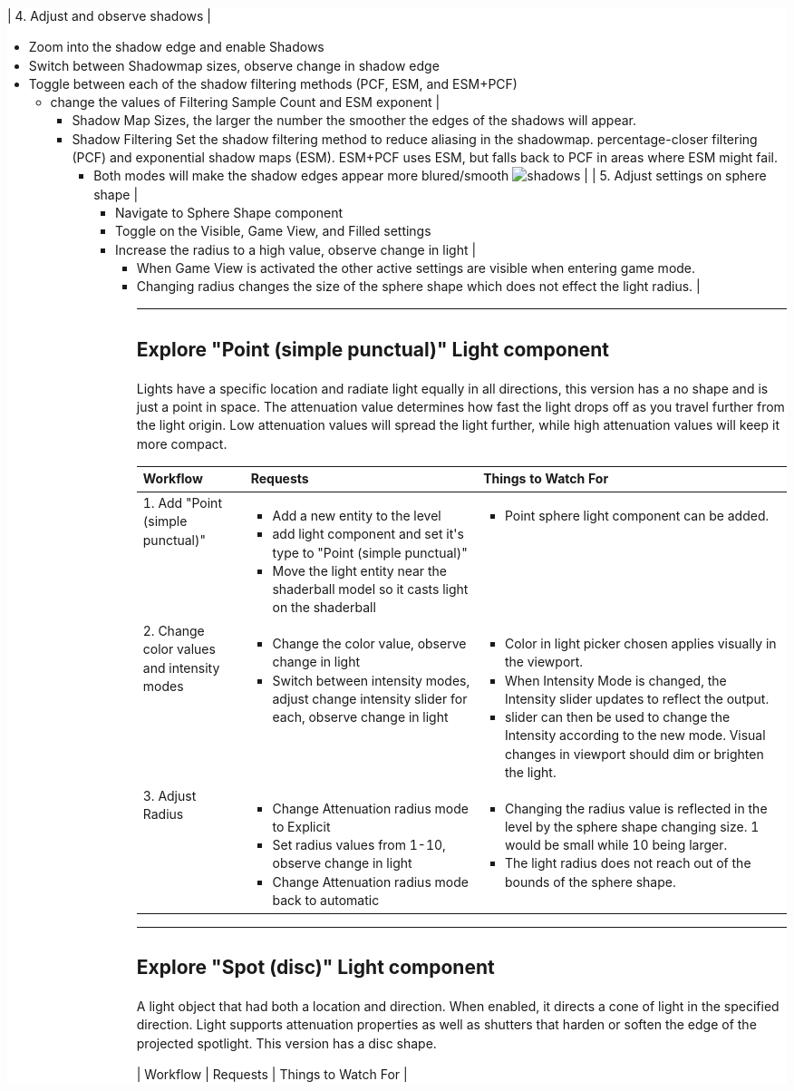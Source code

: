 | 4. Adjust and observe shadows               | <ul><li> Zoom into the shadow edge and enable Shadows <li> Switch between Shadowmap sizes, observe change in  shadow edge <li> Toggle between each of the shadow filtering methods (PCF, ESM, and ESM+PCF)<ul><li>change the values of Filtering Sample Count and ESM exponent | <ul><li> Shadow Map Sizes, the larger the number the smoother the edges of the shadows will appear. <li>Shadow Filtering Set the shadow filtering method to reduce aliasing in the shadowmap. percentage-closer filtering (PCF) and exponential shadow maps (ESM). ESM+PCF uses ESM, but falls back to PCF in areas where ESM might fail. <ul><li> Both modes will make the shadow edges appear more blured/smooth ![shadows](https://user-images.githubusercontent.com/41299597/215610414-ac6390a3-f54f-4724-985f-d7b2c8903469.png) |
| 5. Adjust settings on sphere shape          | <ul><li> Navigate to Sphere Shape component <li> Toggle on the Visible, Game View, and Filled settings <li> Increase the radius to a high value, observe change in light                                                                                                       | <ul><li> When Game View is activated the other active settings are visible when entering game mode. <li> Changing radius changes the size of the sphere shape which does not effect the light radius.                                                                                                                                                                                                              |

---

Explore "Point (simple punctual)" Light component 
-------------------------------------
Lights have a specific location and radiate light equally in all directions, this version has a no shape and is just a point in space. The attenuation value determines how fast the light drops off as you travel further from the light origin. Low attenuation values will spread the light further, while high attenuation values will keep it more compact.

| Workflow                                   | Requests                                                                                                                                                                                              | Things to Watch For                                                                                                                                                                                                                                                                                                 |
|--------------------------------------------|-------------------------------------------------------------------------------------------------------------------------------------------------------------------------------------------------------|---------------------------------------------------------------------------------------------------------------------------------------------------------------------------------------------------------------------------------------------------------------------------------------------------------------------|
| 1. Add "Point (simple punctual)"         | <ul><li>Add a new entity to the level<li> add light component and set it's type to "Point (simple punctual)" <li> Move the light entity near the shaderball model so it casts light on the shaderball | <ul><li> Point sphere light component can be added.                                                                                                                                                                                                                                                                 |
| 2. Change color values and intensity modes | <ul><li> Change the color value, observe change in light <li>Switch between intensity modes, adjust change intensity slider for each, observe change in light                                         | <ul><li> Color in light picker chosen applies visually in the viewport. <li> When Intensity Mode is changed, the Intensity slider updates to reflect the output. <li> slider can then be used to change the Intensity according to the new mode. <ls> Visual changes in viewport should dim or brighten the light.  |
| 3. Adjust Radius                           | <ul><li> Change Attenuation radius mode to Explicit <li> Set radius values from 1-10, observe change in light <li> Change Attenuation radius mode back to automatic                                   | <ul><li> Changing the radius value is reflected in the level by the sphere shape changing size. 1 would be small while 10 being larger. <li> The light radius does not reach out of the bounds of the sphere shape.                                                                                                 |
---


Explore "Spot (disc)" Light component 
-------------------------------------
A light object that had both a location and direction. When enabled, it directs a cone of light in the specified direction. Light supports attenuation properties as well as shutters that harden or soften the edge of the projected spotlight. This version has a disc shape.

| Workflow                                   | Requests                                                                                                                                                                                                                                                                       | Things to Watch For                                                                                                                                                                                                                                                                                                                                                                                        |